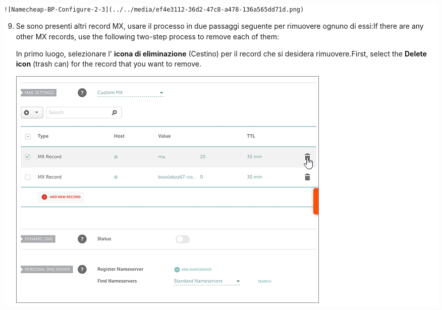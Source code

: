     ![Namecheap-BP-Configure-2-3](../../media/ef4e3112-36d2-47c8-a478-136a565dd71d.png)
  
9. <span data-ttu-id="6fa3a-192">Se sono presenti altri record MX, usare il processo in due passaggi seguente per rimuovere ognuno di essi:</span><span class="sxs-lookup"><span data-stu-id="6fa3a-192">If there are any other MX records, use the following two-step process to remove each of them:</span></span>
    
    <span data-ttu-id="6fa3a-193">In primo luogo, selezionare l' **icona di eliminazione** (Cestino) per il record che si desidera rimuovere.</span><span class="sxs-lookup"><span data-stu-id="6fa3a-193">First, select the **Delete icon** (trash can) for the record that you want to remove.</span></span> 
    
    ![Namecheap-BP-Configure-2-4](../../media/7a7a751f-29c2-495f-8f55-98ca37ce555a.png)
  